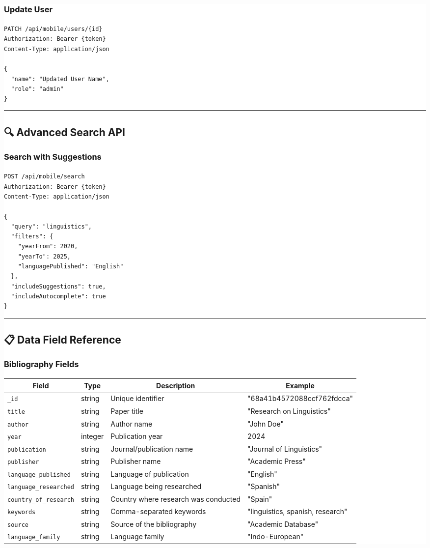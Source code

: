 ### **Update User**
```http
PATCH /api/mobile/users/{id}
Authorization: Bearer {token}
Content-Type: application/json

{
  "name": "Updated User Name",
  "role": "admin"
}
```

---

## 🔍 **Advanced Search API**

### **Search with Suggestions**
```http
POST /api/mobile/search
Authorization: Bearer {token}
Content-Type: application/json

{
  "query": "linguistics",
  "filters": {
    "yearFrom": 2020,
    "yearTo": 2025,
    "languagePublished": "English"
  },
  "includeSuggestions": true,
  "includeAutocomplete": true
}
```

---

## 📋 **Data Field Reference**

### **Bibliography Fields**
| Field | Type | Description | Example |
|-------|------|-------------|---------|
| `_id` | string | Unique identifier | "68a41b4572088ccf762fdcca" |
| `title` | string | Paper title | "Research on Linguistics" |
| `author` | string | Author name | "John Doe" |
| `year` | integer | Publication year | 2024 |
| `publication` | string | Journal/publication name | "Journal of Linguistics" |
| `publisher` | string | Publisher name | "Academic Press" |
| `language_published` | string | Language of publication | "English" |
| `language_researched` | string | Language being researched | "Spanish" |
| `country_of_research` | string | Country where research was conducted | "Spain" |
| `keywords` | string | Comma-separated keywords | "linguistics, spanish, research" |
| `source` | string | Source of the bibliography | "Academic Database" |
| `language_family` | string | Language family | "Indo-European" |